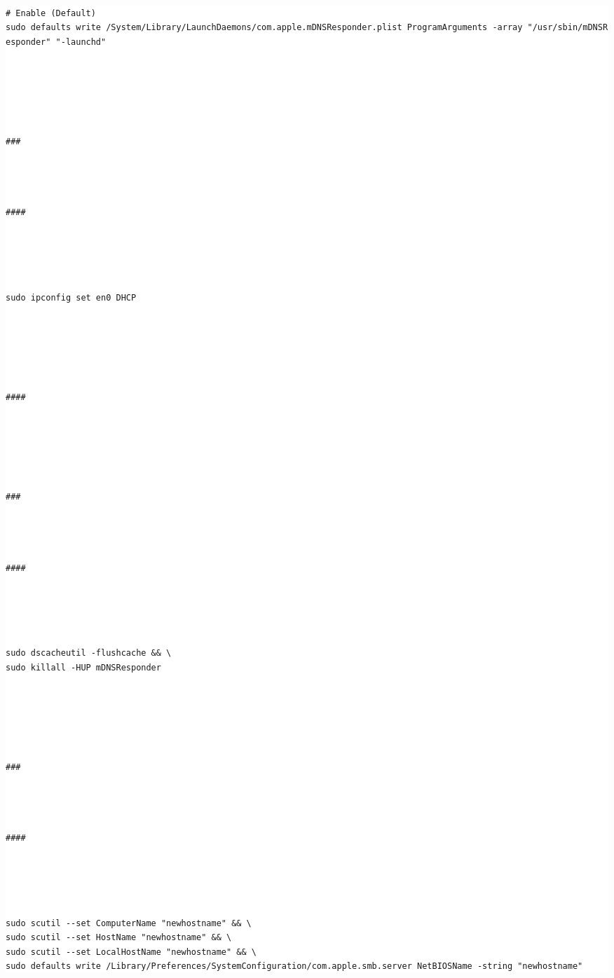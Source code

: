     # Enable (Default)
    sudo defaults write /System/Library/LaunchDaemons/com.apple.mDNSResponder.plist ProgramArguments -array "/usr/sbin/mDNSResponder" "-launchd"
    
    
    
    
    
    
    ### 
    
    
    
    
    #### 
    
    
    
    
    
    sudo ipconfig set en0 DHCP
    
    
    
    
    
    
    #### 
    
    
    
    
    
    
    ### 
    
    
    
    
    #### 
    
    
    
    
    
    sudo dscacheutil -flushcache && \
    sudo killall -HUP mDNSResponder
    
    
    
    
    
    
    ### 
    
    
    
    
    #### 
    
    
    
    
    
    sudo scutil --set ComputerName "newhostname" && \
    sudo scutil --set HostName "newhostname" && \
    sudo scutil --set LocalHostName "newhostname" && \
    sudo defaults write /Library/Preferences/SystemConfiguration/com.apple.smb.server NetBIOSName -string "newhostname"
    
    
    
    
    
    